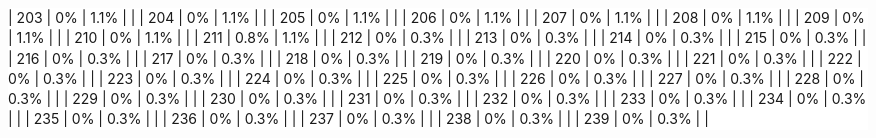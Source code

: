 | 203 | 0% | 1.1% |  |
| 204 | 0% | 1.1% |  |
| 205 | 0% | 1.1% |  |
| 206 | 0% | 1.1% |  |
| 207 | 0% | 1.1% |  |
| 208 | 0% | 1.1% |  |
| 209 | 0% | 1.1% |  |
| 210 | 0% | 1.1% |  |
| 211 | 0.8% | 1.1% |  |
| 212 | 0% | 0.3% |  |
| 213 | 0% | 0.3% |  |
| 214 | 0% | 0.3% |  |
| 215 | 0% | 0.3% |  |
| 216 | 0% | 0.3% |  |
| 217 | 0% | 0.3% |  |
| 218 | 0% | 0.3% |  |
| 219 | 0% | 0.3% |  |
| 220 | 0% | 0.3% |  |
| 221 | 0% | 0.3% |  |
| 222 | 0% | 0.3% |  |
| 223 | 0% | 0.3% |  |
| 224 | 0% | 0.3% |  |
| 225 | 0% | 0.3% |  |
| 226 | 0% | 0.3% |  |
| 227 | 0% | 0.3% |  |
| 228 | 0% | 0.3% |  |
| 229 | 0% | 0.3% |  |
| 230 | 0% | 0.3% |  |
| 231 | 0% | 0.3% |  |
| 232 | 0% | 0.3% |  |
| 233 | 0% | 0.3% |  |
| 234 | 0% | 0.3% |  |
| 235 | 0% | 0.3% |  |
| 236 | 0% | 0.3% |  |
| 237 | 0% | 0.3% |  |
| 238 | 0% | 0.3% |  |
| 239 | 0% | 0.3% |  |
